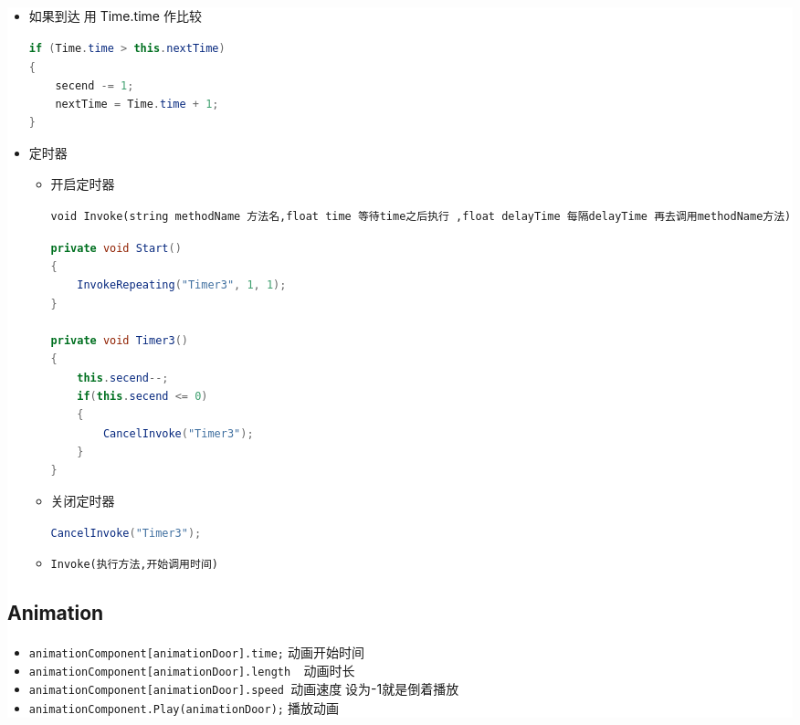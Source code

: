   * 如果到达 用 Time.time 作比较

    ```c#
    if (Time.time > this.nextTime)
    {
        secend -= 1;
        nextTime = Time.time + 1;
    }
    ```

  * 定时器

    * 开启定时器

      `void Invoke(string methodName 方法名,float time 等待time之后执行 ,float delayTime 每隔delayTime 再去调用methodName方法)` 

      ```c#
      private void Start() 
      {
          InvokeRepeating("Timer3", 1, 1);
      }
       
      private void Timer3()
      {
          this.secend--;
          if(this.secend <= 0)
          {
              CancelInvoke("Timer3");
          }
      }
      ```

      

    * 关闭定时器

      ```c#
      CancelInvoke("Timer3");
      ```

    * `Invoke(执行方法,开始调用时间)`

    

    

    

  


## Animation

- `animationComponent[animationDoor].time;` 动画开始时间
- `animationComponent[animationDoor].length  `动画时长
- `animationComponent[animationDoor].speed `动画速度 设为-1就是倒着播放
- `animationComponent.Play(animationDoor);` 播放动画

  
